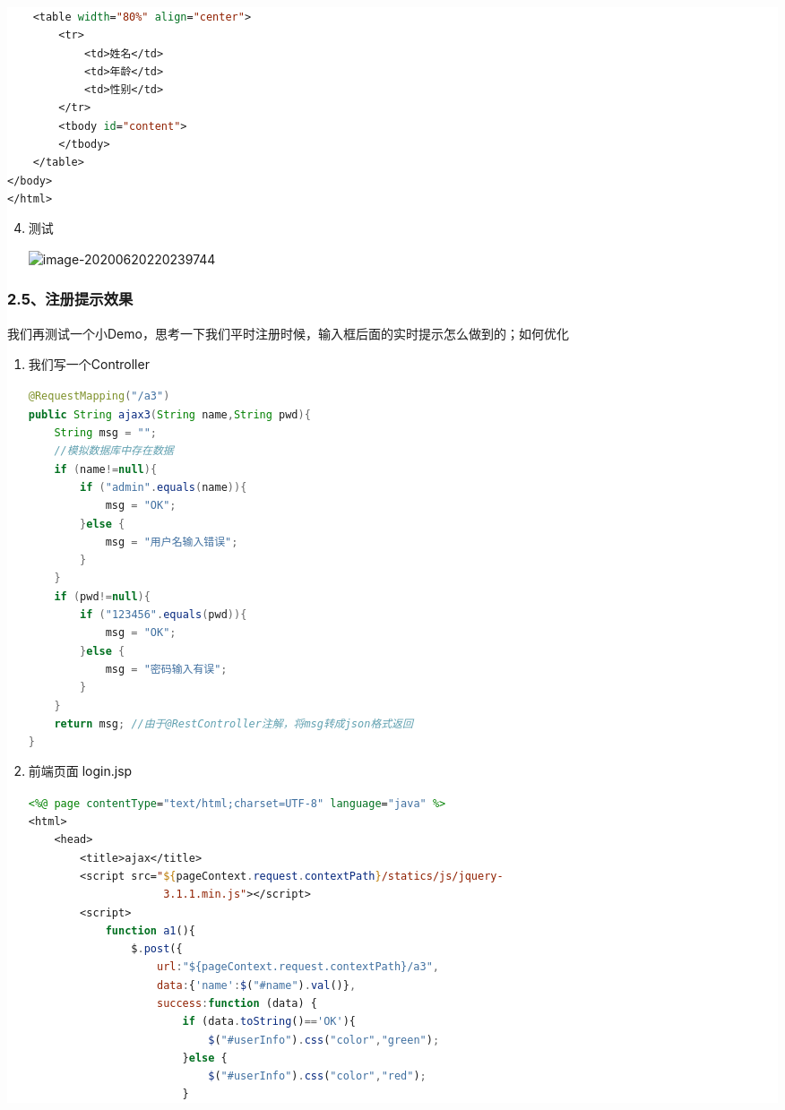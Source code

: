    ```jsp
       <table width="80%" align="center">
           <tr>
               <td>姓名</td>
               <td>年龄</td>
               <td>性别</td>
           </tr>
           <tbody id="content">
           </tbody>
       </table>
   </body>
   </html>
   ```

4. 测试

   ![image-20200620220239744](.\Ajax和JSON.assets\image-20200620220239744-1595425401177.png)

### 2.5、注册提示效果

我们再测试一个小Demo，思考一下我们平时注册时候，输入框后面的实时提示怎么做到的；如何优化

1. 我们写一个Controller

   ```java
   @RequestMapping("/a3")
   public String ajax3(String name,String pwd){
       String msg = "";
       //模拟数据库中存在数据
       if (name!=null){
           if ("admin".equals(name)){
               msg = "OK";
           }else {
               msg = "用户名输入错误";
           }
       }
       if (pwd!=null){
           if ("123456".equals(pwd)){
               msg = "OK";
           }else {
               msg = "密码输入有误";
           }
       }
       return msg; //由于@RestController注解，将msg转成json格式返回
   }
   ```

2. 前端页面 login.jsp

   ```jsp
   <%@ page contentType="text/html;charset=UTF-8" language="java" %>
   <html>
       <head>
           <title>ajax</title>
           <script src="${pageContext.request.contextPath}/statics/js/jquery-
                        3.1.1.min.js"></script>
           <script>
               function a1(){
                   $.post({
                       url:"${pageContext.request.contextPath}/a3",
                       data:{'name':$("#name").val()},
                       success:function (data) {
                           if (data.toString()=='OK'){
                               $("#userInfo").css("color","green");
                           }else {
                               $("#userInfo").css("color","red");
                           }
   ```